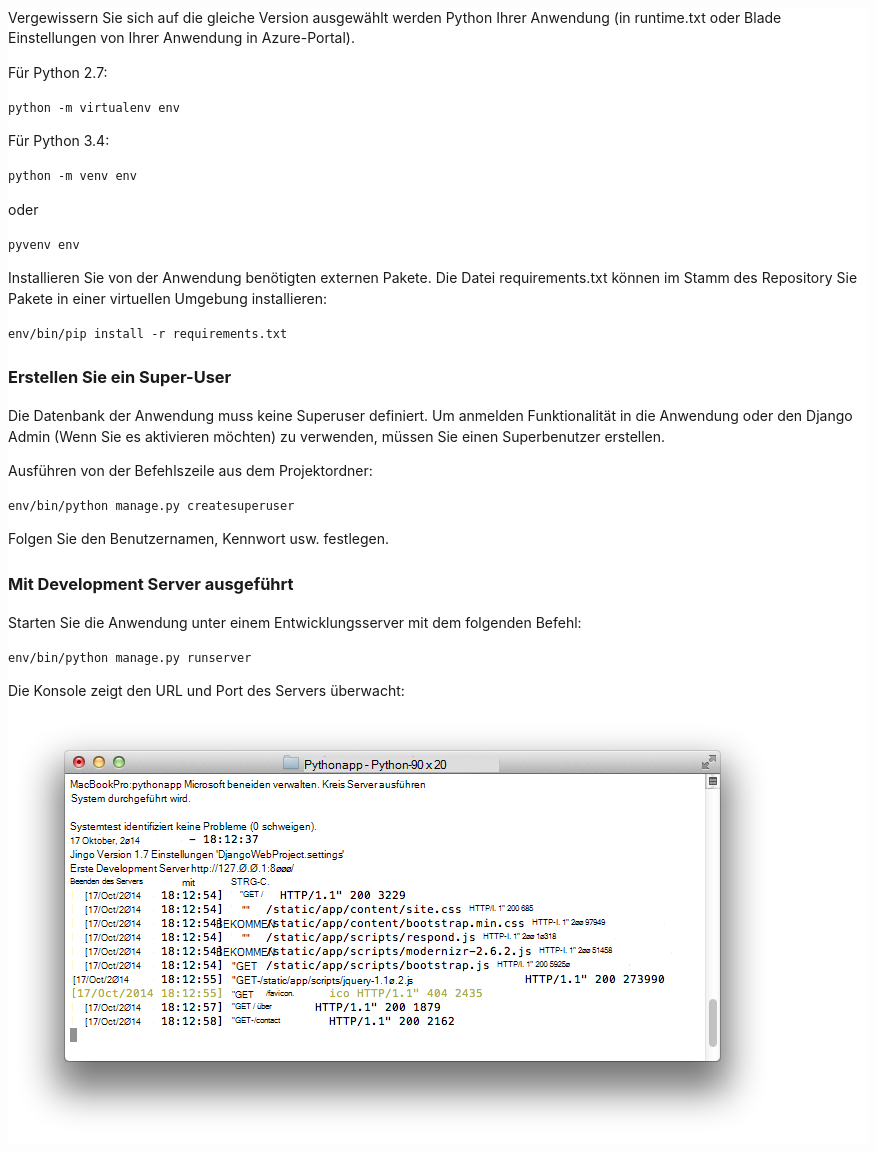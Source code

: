 Vergewissern Sie sich auf die gleiche Version ausgewählt werden Python Ihrer Anwendung (in runtime.txt oder Blade Einstellungen von Ihrer Anwendung in Azure-Portal).

Für Python 2.7:

    python -m virtualenv env

Für Python 3.4:

    python -m venv env

oder

    pyvenv env

Installieren Sie von der Anwendung benötigten externen Pakete. Die Datei requirements.txt können im Stamm des Repository Sie Pakete in einer virtuellen Umgebung installieren:

    env/bin/pip install -r requirements.txt

### <a name="create-a-superuser"></a>Erstellen Sie ein Super-User

Die Datenbank der Anwendung muss keine Superuser definiert. Um anmelden Funktionalität in die Anwendung oder den Django Admin (Wenn Sie es aktivieren möchten) zu verwenden, müssen Sie einen Superbenutzer erstellen.

Ausführen von der Befehlszeile aus dem Projektordner:

    env/bin/python manage.py createsuperuser

Folgen Sie den Benutzernamen, Kennwort usw. festlegen.

### <a name="run-using-development-server"></a>Mit Development Server ausgeführt

Starten Sie die Anwendung unter einem Entwicklungsserver mit dem folgenden Befehl:

    env/bin/python manage.py runserver

Die Konsole zeigt den URL und Port des Servers überwacht:

![](./media/web-sites-python-create-deploy-django-app/mac-run-local-django.png)
